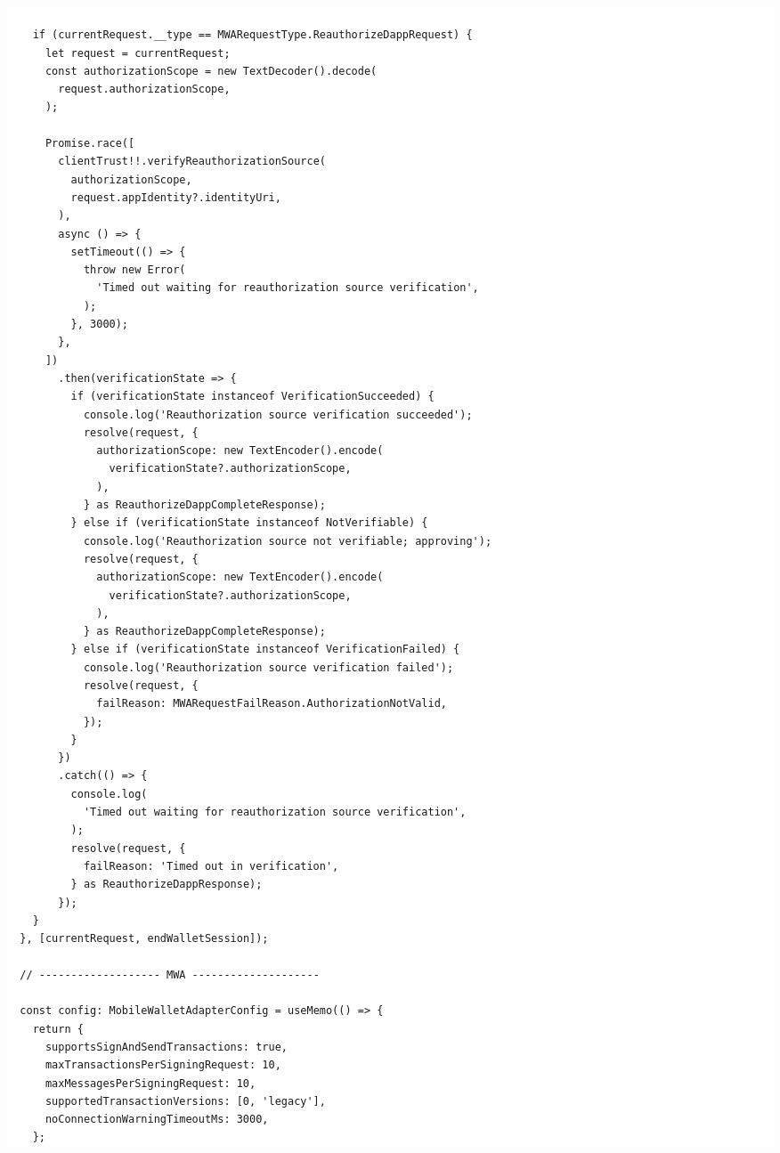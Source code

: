```tsx

    if (currentRequest.__type == MWARequestType.ReauthorizeDappRequest) {
      let request = currentRequest;
      const authorizationScope = new TextDecoder().decode(
        request.authorizationScope,
      );

      Promise.race([
        clientTrust!!.verifyReauthorizationSource(
          authorizationScope,
          request.appIdentity?.identityUri,
        ),
        async () => {
          setTimeout(() => {
            throw new Error(
              'Timed out waiting for reauthorization source verification',
            );
          }, 3000);
        },
      ])
        .then(verificationState => {
          if (verificationState instanceof VerificationSucceeded) {
            console.log('Reauthorization source verification succeeded');
            resolve(request, {
              authorizationScope: new TextEncoder().encode(
                verificationState?.authorizationScope,
              ),
            } as ReauthorizeDappCompleteResponse);
          } else if (verificationState instanceof NotVerifiable) {
            console.log('Reauthorization source not verifiable; approving');
            resolve(request, {
              authorizationScope: new TextEncoder().encode(
                verificationState?.authorizationScope,
              ),
            } as ReauthorizeDappCompleteResponse);
          } else if (verificationState instanceof VerificationFailed) {
            console.log('Reauthorization source verification failed');
            resolve(request, {
              failReason: MWARequestFailReason.AuthorizationNotValid,
            });
          }
        })
        .catch(() => {
          console.log(
            'Timed out waiting for reauthorization source verification',
          );
          resolve(request, {
            failReason: 'Timed out in verification',
          } as ReauthorizeDappResponse);
        });
    }
  }, [currentRequest, endWalletSession]);

  // ------------------- MWA --------------------

  const config: MobileWalletAdapterConfig = useMemo(() => {
    return {
      supportsSignAndSendTransactions: true,
      maxTransactionsPerSigningRequest: 10,
      maxMessagesPerSigningRequest: 10,
      supportedTransactionVersions: [0, 'legacy'],
      noConnectionWarningTimeoutMs: 3000,
    };
```
